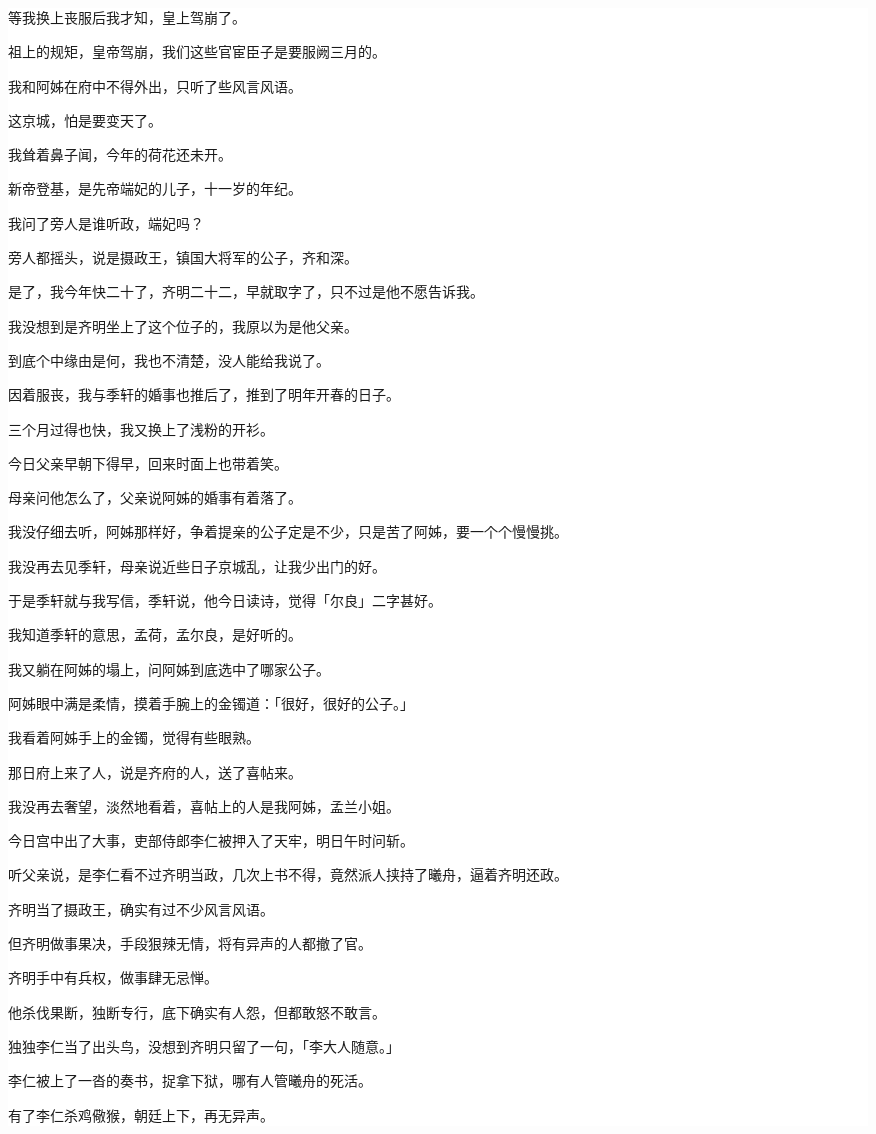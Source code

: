 等我换上丧服后我才知，皇上驾崩了。

祖上的规矩，皇帝驾崩，我们这些官宦臣子是要服阙三月的。

我和阿姊在府中不得外出，只听了些风言风语。

这京城，怕是要变天了。

我耸着鼻子闻，今年的荷花还未开。

新帝登基，是先帝端妃的儿子，十一岁的年纪。

我问了旁人是谁听政，端妃吗？

旁人都摇头，说是摄政王，镇国大将军的公子，齐和深。

是了，我今年快二十了，齐明二十二，早就取字了，只不过是他不愿告诉我。

我没想到是齐明坐上了这个位子的，我原以为是他父亲。

到底个中缘由是何，我也不清楚，没人能给我说了。

因着服丧，我与季轩的婚事也推后了，推到了明年开春的日子。

三个月过得也快，我又换上了浅粉的开衫。

今日父亲早朝下得早，回来时面上也带着笑。

母亲问他怎么了，父亲说阿姊的婚事有着落了。

我没仔细去听，阿姊那样好，争着提亲的公子定是不少，只是苦了阿姊，要一个个慢慢挑。

我没再去见季轩，母亲说近些日子京城乱，让我少出门的好。

于是季轩就与我写信，季轩说，他今日读诗，觉得「尔良」二字甚好。

我知道季轩的意思，孟荷，孟尔良，是好听的。

我又躺在阿姊的塌上，问阿姊到底选中了哪家公子。

阿姊眼中满是柔情，摸着手腕上的金镯道：「很好，很好的公子。」

我看着阿姊手上的金镯，觉得有些眼熟。

那日府上来了人，说是齐府的人，送了喜帖来。

我没再去奢望，淡然地看着，喜帖上的人是我阿姊，孟兰小姐。

今日宫中出了大事，吏部侍郎李仁被押入了天牢，明日午时问斩。

听父亲说，是李仁看不过齐明当政，几次上书不得，竟然派人挟持了曦舟，逼着齐明还政。

齐明当了摄政王，确实有过不少风言风语。

但齐明做事果决，手段狠辣无情，将有异声的人都撤了官。

齐明手中有兵权，做事肆无忌惮。

他杀伐果断，独断专行，底下确实有人怨，但都敢怒不敢言。

独独李仁当了出头鸟，没想到齐明只留了一句，「李大人随意。」

李仁被上了一沓的奏书，捉拿下狱，哪有人管曦舟的死活。

有了李仁杀鸡儆猴，朝廷上下，再无异声。
